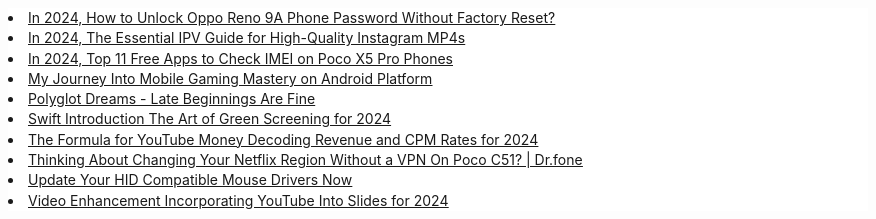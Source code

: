 <li><a href="https://easy-unlock-android.techidaily.com/in-2024-how-to-unlock-oppo-reno-9a-phone-password-without-factory-reset-by-drfone-android/"><u>In 2024, How to Unlock Oppo Reno 9A Phone Password Without Factory Reset?</u></a></li>
<li><a href="https://instagram-video-recordings.techidaily.com/in-2024-the-essential-ipv-guide-for-high-quality-instagram-mp4s/"><u>In 2024, The Essential IPV Guide for High-Quality Instagram MP4s</u></a></li>
<li><a href="https://sim-unlock.techidaily.com/in-2024-top-11-free-apps-to-check-imei-on-poco-x5-pro-phones-by-drfone-android/"><u>In 2024, Top 11 Free Apps to Check IMEI on Poco X5 Pro Phones</u></a></li>
<li><a href="https://some-approaches.techidaily.com/my-journey-into-mobile-gaming-mastery-on-android-platform/"><u>My Journey Into Mobile Gaming Mastery on Android Platform</u></a></li>
<li><a href="https://mondly-stories.techidaily.com/polyglot-dreams-late-beginnings-are-fine/"><u>Polyglot Dreams - Late Beginnings Are Fine</u></a></li>
<li><a href="https://youtube-docs.techidaily.com/-introduction-the-art-of-green-screening-for-2024/"><u>Swift Introduction  The Art of Green Screening for 2024</u></a></li>
<li><a href="https://youtube-webster.techidaily.com/ormula-for-youtube-money-decoding-revenue-and-cpm-rates-for-2024/"><u>The Formula for YouTube Money  Decoding Revenue and CPM Rates for 2024</u></a></li>
<li><a href="https://fake-location.techidaily.com/thinking-about-changing-your-netflix-region-without-a-vpn-on-poco-c51-drfone-by-drfone-virtual-android/"><u>Thinking About Changing Your Netflix Region Without a VPN On Poco C51? | Dr.fone</u></a></li>
<li><a href="https://driver-download.techidaily.com/1722976598328-update-your-hid-compatible-mouse-drivers-now/"><u>Update Your HID Compatible Mouse Drivers Now</u></a></li>
<li><a href="https://youtube-docs.techidaily.com/-enhancement-incorporating-youtube-into-slides-for-2024/"><u>Video Enhancement  Incorporating YouTube Into Slides for 2024</u></a></li>
</ul></div>
